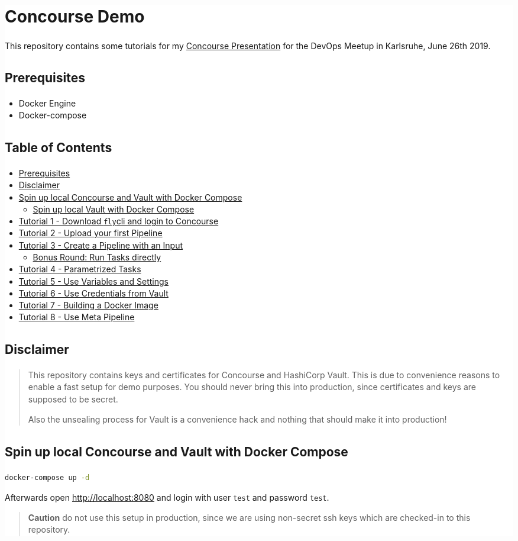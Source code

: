 Concourse Demo
==============

This repository contains some tutorials for my [Concourse Presentation](https://github.com/michaellihs/presentation-concourse-devopska-2019-06-26) for the DevOps Meetup in Karlsruhe, June 26th 2019.

Prerequisites
-------------

* Docker Engine
* Docker-compose


[TOC]: # "## Table of Contents"

## Table of Contents
- [Prerequisites](#prerequisites)
- [Disclaimer](#disclaimer)
- [Spin up local Concourse and Vault with Docker Compose](#spin-up-local-concourse-and-vault-with-docker-compose)
    - [Spin up local Vault with Docker Compose](#spin-up-local-vault-with-docker-compose)
- [Tutorial 1 - Download `fly`cli and login to Concourse](#tutorial-1---download-flycli-and-login-to-concourse)
- [Tutorial 2 - Upload your first Pipeline](#tutorial-2---upload-your-first-pipeline)
- [Tutorial 3 - Create a Pipeline with an Input](#tutorial-3---create-a-pipeline-with-an-input)
    - [Bonus Round: Run Tasks directly](#bonus-round-run-tasks-directly)
- [Tutorial 4 - Parametrized Tasks](#tutorial-4---parametrized-tasks)
- [Tutorial 5 - Use Variables and Settings](#tutorial-5---use-variables-and-settings)
- [Tutorial 6 - Use Credentials from Vault](#tutorial-6---use-credentials-from-vault)
- [Tutorial 7 - Building a Docker Image](#tutorial-7---building-a-docker-image)
- [Tutorial 8 - Use Meta Pipeline](#tutorial-8---use-meta-pipeline)


Disclaimer
----------

> This repository contains keys and certificates for Concourse and HashiCorp Vault. This is due to convenience reasons to enable a fast setup for demo purposes. You should never bring this into production, since certificates and keys are supposed to be secret.
>
> Also the unsealing process for Vault is a convenience hack and nothing that should make it into production!


Spin up local Concourse and Vault with Docker Compose
-----------------------------------------------------

```bash
docker-compose up -d
```

Afterwards open [http://localhost:8080](http://localhost:8080) and login with user `test` and password `test`.

> **Caution** do not use this setup in production, since we are using non-secret ssh keys which are checked-in to this repository.

